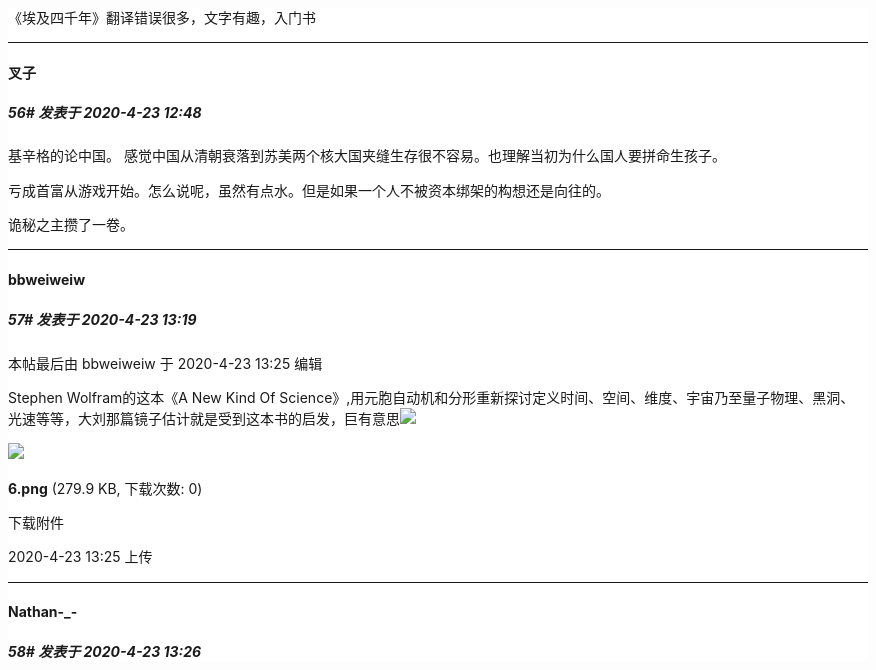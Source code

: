 


《埃及四千年》翻译错误很多，文字有趣，入门书







-----

####  叉子  
##### 56#       发表于 2020-4-23 12:48




基辛格的论中国。
感觉中国从清朝衰落到苏美两个核大国夹缝生存很不容易。也理解当初为什么国人要拼命生孩子。

亏成首富从游戏开始。怎么说呢，虽然有点水。但是如果一个人不被资本绑架的构想还是向往的。

诡秘之主攒了一卷。







-----

####  bbweiweiw  
##### 57#       发表于 2020-4-23 13:19



 本帖最后由 bbweiweiw 于 2020-4-23 13:25 编辑 

Stephen Wolfram的这本《A New Kind Of Science》,用元胞自动机和分形重新探讨定义时间、空间、维度、宇宙乃至量子物理、黑洞、光速等等，大刘那篇镜子估计就是受到这本书的启发，巨有意思<img src="https://static.saraba1st.com/image/smiley/face2017/066.png" referrerpolicy="no-referrer">


<img src="https://img.saraba1st.com/forum/202004/23/132502qyq6e3e3eixn95ce.png" referrerpolicy="no-referrer">


<strong>6.png</strong> (279.9 KB, 下载次数: 0)

下载附件

2020-4-23 13:25 上传












-----

####  Nathan-_-  
##### 58#       发表于 2020-4-23 13:26
